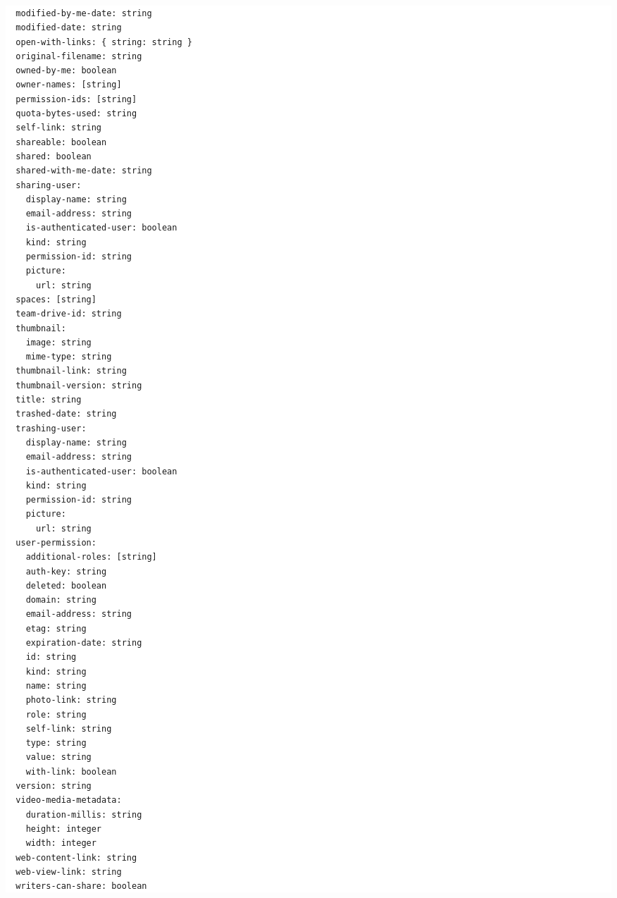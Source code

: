 ```
  modified-by-me-date: string
  modified-date: string
  open-with-links: { string: string }
  original-filename: string
  owned-by-me: boolean
  owner-names: [string]
  permission-ids: [string]
  quota-bytes-used: string
  self-link: string
  shareable: boolean
  shared: boolean
  shared-with-me-date: string
  sharing-user:
    display-name: string
    email-address: string
    is-authenticated-user: boolean
    kind: string
    permission-id: string
    picture:
      url: string
  spaces: [string]
  team-drive-id: string
  thumbnail:
    image: string
    mime-type: string
  thumbnail-link: string
  thumbnail-version: string
  title: string
  trashed-date: string
  trashing-user:
    display-name: string
    email-address: string
    is-authenticated-user: boolean
    kind: string
    permission-id: string
    picture:
      url: string
  user-permission:
    additional-roles: [string]
    auth-key: string
    deleted: boolean
    domain: string
    email-address: string
    etag: string
    expiration-date: string
    id: string
    kind: string
    name: string
    photo-link: string
    role: string
    self-link: string
    type: string
    value: string
    with-link: boolean
  version: string
  video-media-metadata:
    duration-millis: string
    height: integer
    width: integer
  web-content-link: string
  web-view-link: string
  writers-can-share: boolean

```